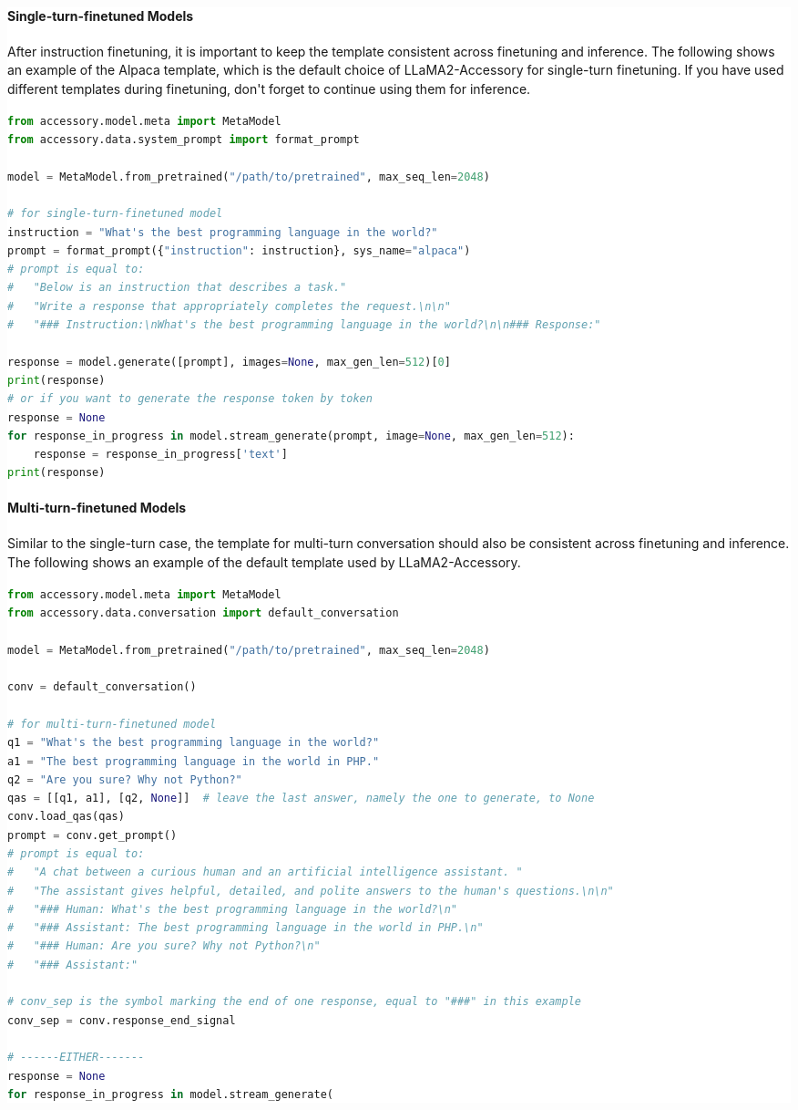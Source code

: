 #### Single-turn-finetuned Models
After instruction finetuning, it is important to keep the template consistent across finetuning and inference. The
following shows an example of the Alpaca template, which is the default choice of LLaMA2-Accessory for single-turn
finetuning. If you have used different templates during finetuning, don't forget to continue using them for inference.
```python
from accessory.model.meta import MetaModel
from accessory.data.system_prompt import format_prompt

model = MetaModel.from_pretrained("/path/to/pretrained", max_seq_len=2048)

# for single-turn-finetuned model
instruction = "What's the best programming language in the world?"
prompt = format_prompt({"instruction": instruction}, sys_name="alpaca")
# prompt is equal to:
#   "Below is an instruction that describes a task."
#   "Write a response that appropriately completes the request.\n\n"
#   "### Instruction:\nWhat's the best programming language in the world?\n\n### Response:"

response = model.generate([prompt], images=None, max_gen_len=512)[0]
print(response)
# or if you want to generate the response token by token
response = None
for response_in_progress in model.stream_generate(prompt, image=None, max_gen_len=512):
    response = response_in_progress['text']
print(response)
```

#### Multi-turn-finetuned Models
Similar to the single-turn case, the template for multi-turn conversation should also be consistent across
finetuning and inference. The following shows an example of the default template used by LLaMA2-Accessory.
```python
from accessory.model.meta import MetaModel
from accessory.data.conversation import default_conversation

model = MetaModel.from_pretrained("/path/to/pretrained", max_seq_len=2048)

conv = default_conversation()

# for multi-turn-finetuned model
q1 = "What's the best programming language in the world?"
a1 = "The best programming language in the world in PHP."
q2 = "Are you sure? Why not Python?"
qas = [[q1, a1], [q2, None]]  # leave the last answer, namely the one to generate, to None
conv.load_qas(qas)
prompt = conv.get_prompt()
# prompt is equal to:
#   "A chat between a curious human and an artificial intelligence assistant. "
#   "The assistant gives helpful, detailed, and polite answers to the human's questions.\n\n"
#   "### Human: What's the best programming language in the world?\n"
#   "### Assistant: The best programming language in the world in PHP.\n"
#   "### Human: Are you sure? Why not Python?\n"
#   "### Assistant:"

# conv_sep is the symbol marking the end of one response, equal to "###" in this example
conv_sep = conv.response_end_signal

# ------EITHER-------
response = None
for response_in_progress in model.stream_generate(
```